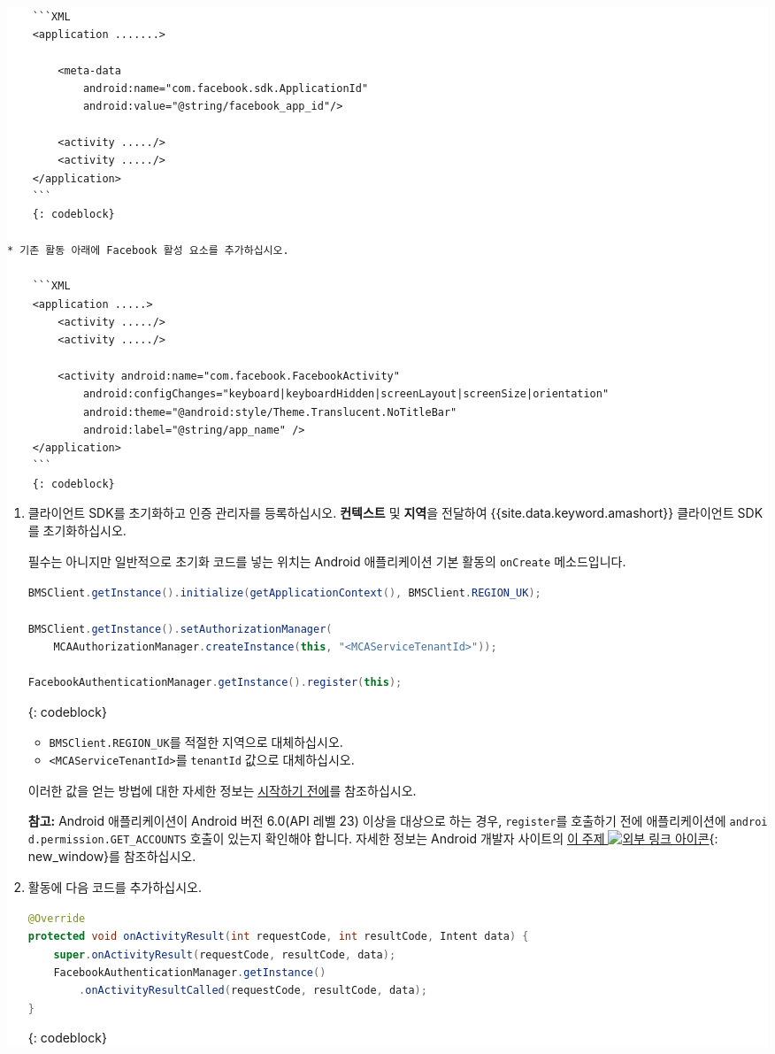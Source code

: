 		```XML
		<application .......>

			<meta-data
				android:name="com.facebook.sdk.ApplicationId"
				android:value="@string/facebook_app_id"/>

			<activity ...../>
			<activity ...../>
		</application>
		```
		{: codeblock}

	* 기존 활동 아래에 Facebook 활성 요소를 추가하십시오. 

		```XML
		<application .....>
			<activity ...../>
			<activity ...../>

			<activity android:name="com.facebook.FacebookActivity"
				android:configChanges="keyboard|keyboardHidden|screenLayout|screenSize|orientation"
				android:theme="@android:style/Theme.Translucent.NoTitleBar"
				android:label="@string/app_name" />
		</application>
		```
		{: codeblock}

1. 클라이언트 SDK를 초기화하고 인증 관리자를 등록하십시오. **컨텍스트** 및 **지역**을 전달하여 {{site.data.keyword.amashort}} 클라이언트 SDK를 초기화하십시오.

	필수는 아니지만 일반적으로 초기화 코드를 넣는 위치는 Android 애플리케이션 기본 활동의 `onCreate` 메소드입니다.<br/>

	```Java
	BMSClient.getInstance().initialize(getApplicationContext(), BMSClient.REGION_UK);

	BMSClient.getInstance().setAuthorizationManager(
		MCAAuthorizationManager.createInstance(this, "<MCAServiceTenantId>"));

	FacebookAuthenticationManager.getInstance().register(this);
	```
	{: codeblock}

   * `BMSClient.REGION_UK`를 적절한 지역으로 대체하십시오. 
   * `<MCAServiceTenantId>`를 `tenantId` 값으로 대체하십시오.

	이러한 값을 얻는 방법에 대한 자세한 정보는 [시작하기 전에](#before-you-begin)를 참조하십시오.

	**참고:** Android 애플리케이션이 Android 버전 6.0(API 레벨 23) 이상을 대상으로 하는 경우, `register`를 호출하기 전에 애플리케이션에 `android.permission.GET_ACCOUNTS` 호출이 있는지 확인해야 합니다. 자세한 정보는 Android 개발자 사이트의 [이 주제 ![외부 링크 아이콘](../../icons/launch-glyph.svg "외부 링크 아이콘")](https://developer.android.com/training/permissions/requesting.html "외부 링크 아이콘"){: new_window}를 참조하십시오. 

1. 활동에 다음 코드를 추가하십시오. 

	```Java
	@Override
	protected void onActivityResult(int requestCode, int resultCode, Intent data) {
		super.onActivityResult(requestCode, resultCode, data);
		FacebookAuthenticationManager.getInstance()
			.onActivityResultCalled(requestCode, resultCode, data);
	}
	```
	{: codeblock}
